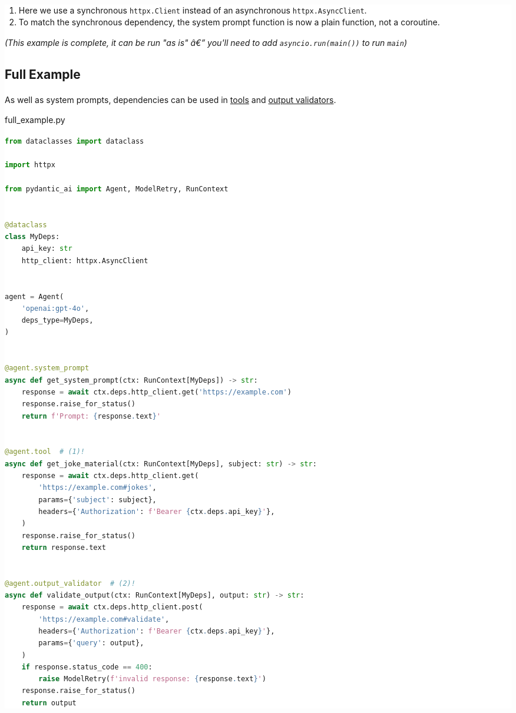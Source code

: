 1. Here we use a synchronous `httpx.Client` instead of an asynchronous `httpx.AsyncClient`.
1. To match the synchronous dependency, the system prompt function is now a plain function, not a coroutine.

*(This example is complete, it can be run "as is" â€” you'll need to add `asyncio.run(main())` to run `main`)*

## Full Example

As well as system prompts, dependencies can be used in [tools](../tools/) and [output validators](../output/#output-validator-functions).

full_example.py

```python
from dataclasses import dataclass

import httpx

from pydantic_ai import Agent, ModelRetry, RunContext


@dataclass
class MyDeps:
    api_key: str
    http_client: httpx.AsyncClient


agent = Agent(
    'openai:gpt-4o',
    deps_type=MyDeps,
)


@agent.system_prompt
async def get_system_prompt(ctx: RunContext[MyDeps]) -> str:
    response = await ctx.deps.http_client.get('https://example.com')
    response.raise_for_status()
    return f'Prompt: {response.text}'


@agent.tool  # (1)!
async def get_joke_material(ctx: RunContext[MyDeps], subject: str) -> str:
    response = await ctx.deps.http_client.get(
        'https://example.com#jokes',
        params={'subject': subject},
        headers={'Authorization': f'Bearer {ctx.deps.api_key}'},
    )
    response.raise_for_status()
    return response.text


@agent.output_validator  # (2)!
async def validate_output(ctx: RunContext[MyDeps], output: str) -> str:
    response = await ctx.deps.http_client.post(
        'https://example.com#validate',
        headers={'Authorization': f'Bearer {ctx.deps.api_key}'},
        params={'query': output},
    )
    if response.status_code == 400:
        raise ModelRetry(f'invalid response: {response.text}')
    response.raise_for_status()
    return output


```